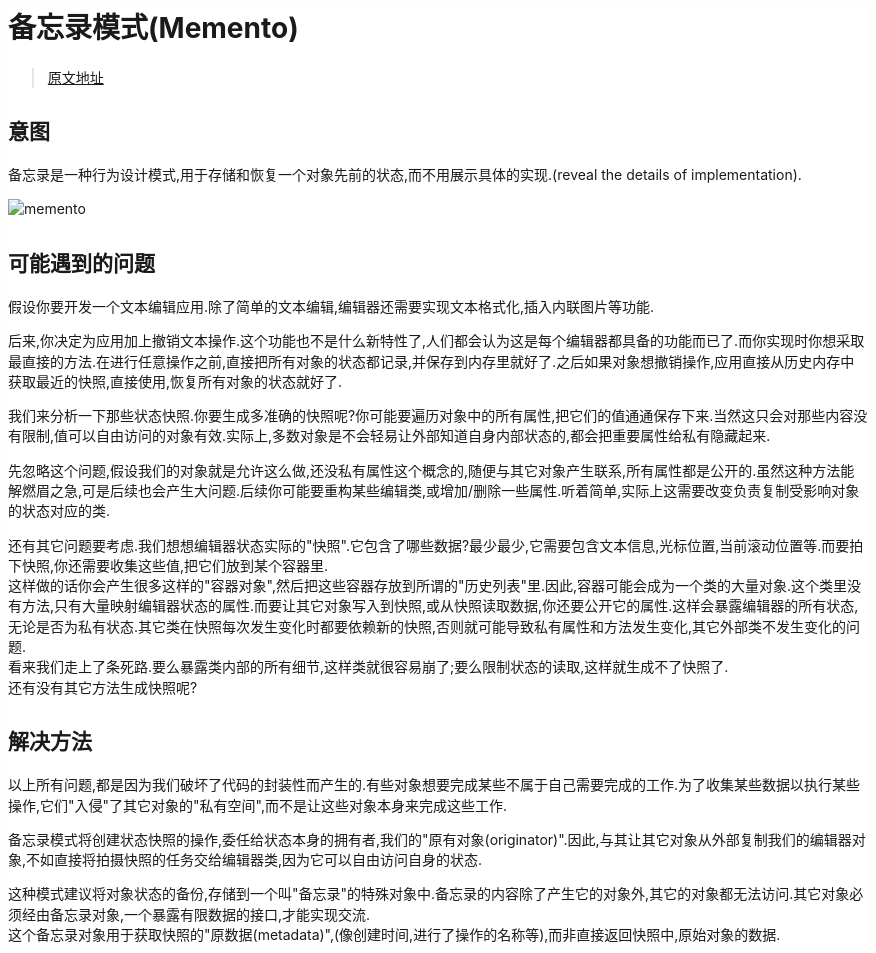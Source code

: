 <script setup>
    import ImageWithCaption from "./components/ImageWithCaption.vue"
    import Divider from "./components/Divider.vue"
</script>
# 备忘录模式(Memento)
> [原文地址](https://refactoring.guru/design-patterns/memento)

## 意图
备忘录是一种行为设计模式,用于存储和恢复一个对象先前的状态,而不用展示具体的实现.(reveal the details of implementation).  

![memento](/refactoring/memento/memento-en.png)

## 可能遇到的问题
假设你要开发一个文本编辑应用.除了简单的文本编辑,编辑器还需要实现文本格式化,插入内联图片等功能.  

后来,你决定为应用加上撤销文本操作.这个功能也不是什么新特性了,人们都会认为这是每个编辑器都具备的功能而已了.而你实现时你想采取最直接的方法.在进行任意操作之前,直接把所有对象的状态都记录,并保存到内存里就好了.之后如果对象想撤销操作,应用直接从历史内存中获取最近的快照,直接使用,恢复所有对象的状态就好了.

<ImageWithCaption
src='/refactoring/memento/problem1-en.png'
caption='执行任意操作之前应用都为对象状态保存快照,这样后续就可以直接恢复对象先前的状态了.'
/>

我们来分析一下那些状态快照.你要生成多准确的快照呢?你可能要遍历对象中的所有属性,把它们的值通通保存下来.当然这只会对那些内容没有限制,值可以自由访问的对象有效.实际上,多数对象是不会轻易让外部知道自身内部状态的,都会把重要属性给私有隐藏起来.  

先忽略这个问题,假设我们的对象就是允许这么做,还没私有属性这个概念的,随便与其它对象产生联系,所有属性都是公开的.虽然这种方法能解燃眉之急,可是后续也会产生大问题.后续你可能要重构某些编辑类,或增加/删除一些属性.听着简单,实际上这需要改变负责复制受影响对象的状态对应的类.

<ImageWithCaption
src='/refactoring/memento/problem2-en.png'
caption='如何复制对象的私有状态?'
/>

还有其它问题要考虑.我们想想编辑器状态实际的"快照".它包含了哪些数据?最少最少,它需要包含文本信息,光标位置,当前滚动位置等.而要拍下快照,你还需要收集这些值,把它们放到某个容器里.  
这样做的话你会产生很多这样的"容器对象",然后把这些容器存放到所谓的"历史列表"里.因此,容器可能会成为一个类的大量对象.这个类里没有方法,只有大量映射编辑器状态的属性.而要让其它对象写入到快照,或从快照读取数据,你还要公开它的属性.这样会暴露编辑器的所有状态,无论是否为私有状态.其它类在快照每次发生变化时都要依赖新的快照,否则就可能导致私有属性和方法发生变化,其它外部类不发生变化的问题.  
看来我们走上了条死路.要么暴露类内部的所有细节,这样类就很容易崩了;要么限制状态的读取,这样就生成不了快照了.  
还有没有其它方法生成快照呢?  

## 解决方法
以上所有问题,都是因为我们破坏了代码的封装性而产生的.有些对象想要完成某些不属于自己需要完成的工作.为了收集某些数据以执行某些操作,它们"入侵"了其它对象的"私有空间",而不是让这些对象本身来完成这些工作.  

备忘录模式将创建状态快照的操作,委任给状态本身的拥有者,我们的"原有对象(originator)".因此,与其让其它对象从外部复制我们的编辑器对象,不如直接将拍摄快照的任务交给编辑器类,因为它可以自由访问自身的状态.  

这种模式建议将对象状态的备份,存储到一个叫"备忘录"的特殊对象中.备忘录的内容除了产生它的对象外,其它的对象都无法访问.其它对象必须经由备忘录对象,一个暴露有限数据的接口,才能实现交流.  
这个备忘录对象用于获取快照的"原数据(metadata)",(像创建时间,进行了操作的名称等),而非直接返回快照中,原始对象的数据.

<ImageWithCaption
src='/refactoring/memento/solution-en.png'
caption='原始对象可以完全访问备忘录对象,而其它对象只能读取到备忘录对象的原数据.'
/>
